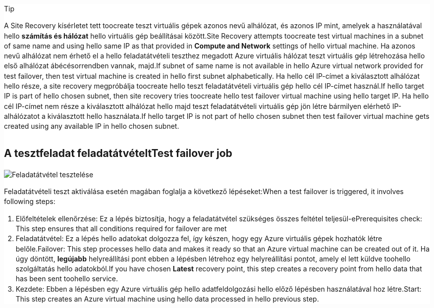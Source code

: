 
> [!TIP]
> <span data-ttu-id="bbd16-151">A Site Recovery kísérletet tett toocreate teszt virtuális gépek azonos nevű alhálózat, és azonos IP mint, amelyek a használatával hello **számítás és hálózat** hello virtuális gép beállításai között.</span><span class="sxs-lookup"><span data-stu-id="bbd16-151">Site Recovery attempts toocreate test virtual machines in a subnet of same name and using hello same IP as that provided in **Compute and Network** settings of hello virtual machine.</span></span> <span data-ttu-id="bbd16-152">Ha azonos nevű alhálózat nem érhető el a hello feladatátvételi teszthez megadott Azure virtuális hálózat teszt virtuális gép létrehozása hello első alhálózat ábécésorrendben vannak, majd.</span><span class="sxs-lookup"><span data-stu-id="bbd16-152">If subnet of same name is not available in hello Azure virtual network provided for test failover, then test virtual machine is created in hello first subnet alphabetically.</span></span> <span data-ttu-id="bbd16-153">Ha hello cél IP-címet a kiválasztott alhálózat hello része, a site recovery megpróbálja toocreate hello teszt feladatátvételi virtuális gép hello cél IP-címet használ.</span><span class="sxs-lookup"><span data-stu-id="bbd16-153">If hello target IP is part of hello chosen subnet, then site recovery tries toocreate hello test failover virtual machine using hello target IP.</span></span> <span data-ttu-id="bbd16-154">Ha hello cél IP-címet nem része a kiválasztott alhálózat hello majd teszt feladatátvételi virtuális gép jön létre bármilyen elérhető IP-alhálózatot a kiválasztott hello használata.</span><span class="sxs-lookup"><span data-stu-id="bbd16-154">If hello target IP is not part of hello chosen subnet then test failover virtual machine gets created using any available IP in hello chosen subnet.</span></span>
>
>

## <a name="test-failover-job"></a><span data-ttu-id="bbd16-155">A tesztfeladat feladatátvételt</span><span class="sxs-lookup"><span data-stu-id="bbd16-155">Test failover job</span></span>

![Feladatátvétel tesztelése](./media/site-recovery-test-failover-to-azure/TestFailoverJob.png)

<span data-ttu-id="bbd16-157">Feladatátvételi teszt aktiválása esetén magában foglalja a következő lépéseket:</span><span class="sxs-lookup"><span data-stu-id="bbd16-157">When a test failover is triggered, it involves following steps:</span></span>

1. <span data-ttu-id="bbd16-158">Előfeltételek ellenőrzése: Ez a lépés biztosítja, hogy a feladatátvétel szükséges összes feltétel teljesül-e</span><span class="sxs-lookup"><span data-stu-id="bbd16-158">Prerequisites check: This step ensures that all conditions required for failover are met</span></span>
1. <span data-ttu-id="bbd16-159">Feladatátvétel: Ez a lépés hello adatokat dolgozza fel, így készen, hogy egy Azure virtuális gépek hozhatók létre belőle.</span><span class="sxs-lookup"><span data-stu-id="bbd16-159">Failover: This step processes hello data and makes it ready so that an Azure virtual machine can be created out of it.</span></span> <span data-ttu-id="bbd16-160">Ha úgy döntött, **legújabb** helyreállítási pont ebben a lépésben létrehoz egy helyreállítási pontot, amely el lett küldve toohello szolgáltatás hello adatokból.</span><span class="sxs-lookup"><span data-stu-id="bbd16-160">If you have chosen **Latest** recovery point, this step creates a recovery point from hello data that has been sent toohello service.</span></span>
1. <span data-ttu-id="bbd16-161">Kezdete: Ebben a lépésben egy Azure virtuális gép hello adatfeldolgozási hello előző lépésben használatával hoz létre.</span><span class="sxs-lookup"><span data-stu-id="bbd16-161">Start: This step creates an Azure virtual machine using hello data processed in hello previous step.</span></span>
